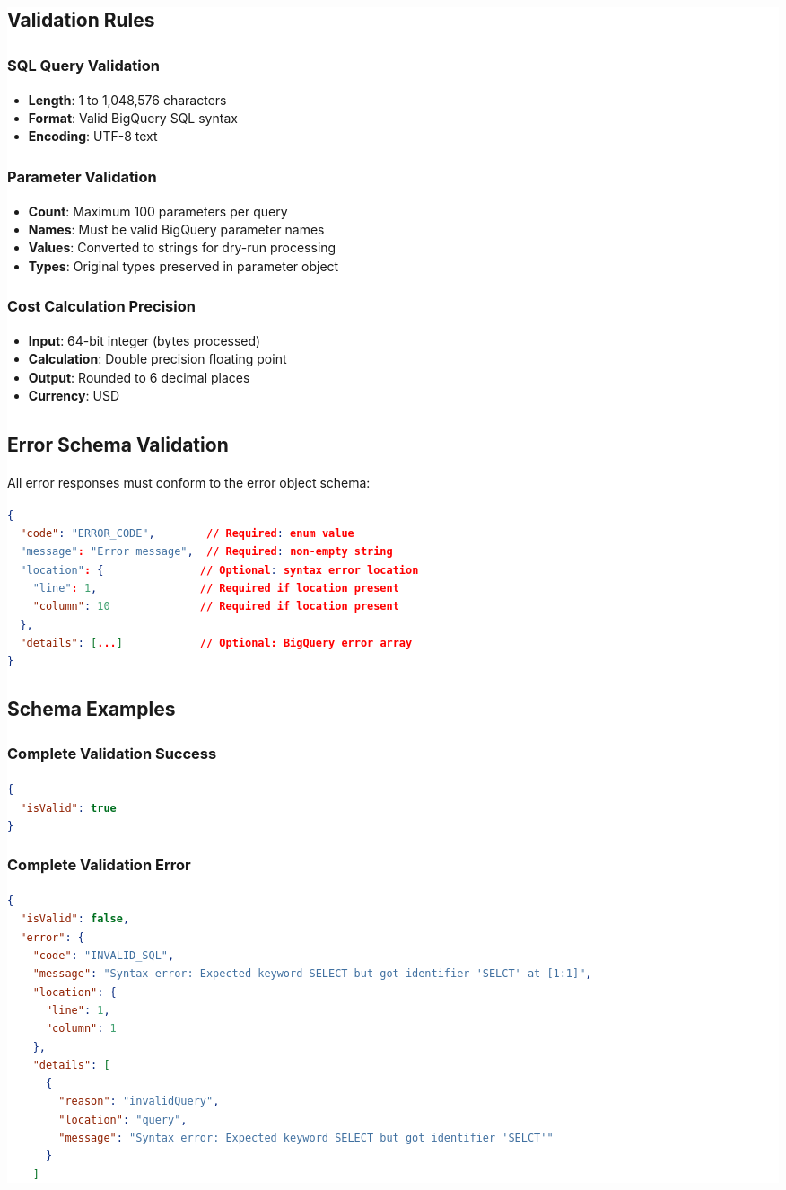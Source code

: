 ## Validation Rules

### SQL Query Validation
- **Length**: 1 to 1,048,576 characters
- **Format**: Valid BigQuery SQL syntax
- **Encoding**: UTF-8 text

### Parameter Validation
- **Count**: Maximum 100 parameters per query
- **Names**: Must be valid BigQuery parameter names
- **Values**: Converted to strings for dry-run processing
- **Types**: Original types preserved in parameter object

### Cost Calculation Precision
- **Input**: 64-bit integer (bytes processed)
- **Calculation**: Double precision floating point
- **Output**: Rounded to 6 decimal places
- **Currency**: USD

## Error Schema Validation

All error responses must conform to the error object schema:

```json
{
  "code": "ERROR_CODE",        // Required: enum value
  "message": "Error message",  // Required: non-empty string  
  "location": {               // Optional: syntax error location
    "line": 1,                // Required if location present
    "column": 10              // Required if location present
  },
  "details": [...]            // Optional: BigQuery error array
}
```

## Schema Examples

### Complete Validation Success
```json
{
  "isValid": true
}
```

### Complete Validation Error
```json
{
  "isValid": false,
  "error": {
    "code": "INVALID_SQL",
    "message": "Syntax error: Expected keyword SELECT but got identifier 'SELCT' at [1:1]",
    "location": {
      "line": 1,
      "column": 1
    },
    "details": [
      {
        "reason": "invalidQuery",
        "location": "query",
        "message": "Syntax error: Expected keyword SELECT but got identifier 'SELCT'"
      }
    ]
```
